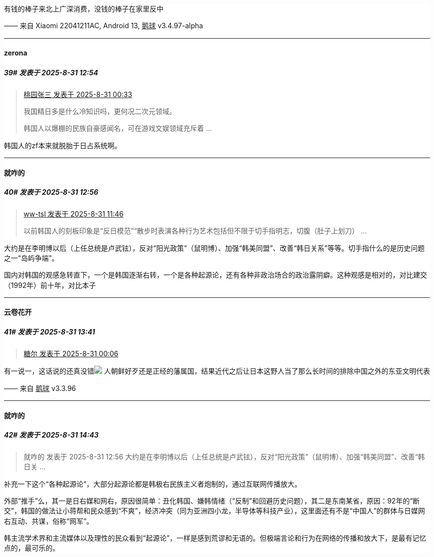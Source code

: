 有钱的棒子来北上广深消费，没钱的棒子在家里反中

—— 来自 Xiaomi 22041211AC, Android 13, [鹅球](https://www.pgyer.com/xfPejhuq) v3.4.97-alpha

*****

####  zerona  
##### 39#       发表于 2025-8-31 12:54

<blockquote><a href="httphttps://stage1st.com/2b/forum.php?mod=redirect&amp;goto=findpost&amp;pid=68345569&amp;ptid=2260631" target="_blank">桃园张三 发表于 2025-8-31 00:33</a>

我国精日多是什么冷知识吗，更何况二次元领域。

韩国人以爆棚的民族自豪感闻名，可在游戏文娱领域充斥着 ...</blockquote>
韩国人的zf本来就脱胎于日占系统啊。

*****

####  就咋的  
##### 40#       发表于 2025-8-31 12:56

<blockquote><a href="httphttps://stage1st.com/2b/forum.php?mod=redirect&amp;goto=findpost&amp;pid=68346596&amp;ptid=2260631" target="_blank">ww-tsl 发表于 2025-8-31 11:46</a>

以前韩国人的刻板印象是“反日模范”“散步时表演各种行为艺术包括但不限于切手指明志，切腹（肚子上划刀） ...</blockquote>
大约是在李明博以后（上任总统是卢武铉），反对“阳光政策”（鼠明博）、加强“韩美同盟”、改善“韩日关系”等等。切手指什么的是历史问题之一“岛屿争端”。

国内对韩国的观感急转直下，一个是韩国逐渐右转，一个是各种起源论，还有各种非政治场合的政治露阴癖。这种观感是相对的，对比建交（1992年）前十年，对比本子


*****

####  云卷花开  
##### 41#       发表于 2025-8-31 13:41

<blockquote><a href="httphttps://stage1st.com/2b/forum.php?mod=redirect&amp;goto=findpost&amp;pid=68345480&amp;ptid=2260631" target="_blank">糖尔 发表于 2025-8-31 00:06</a></blockquote>
有一说一，这话说的还真没错<img src="https://static.stage1st.com/image/smiley/face2017/037.png" referrerpolicy="no-referrer">
人朝鲜好歹还是正经的藩属国，结果近代之后让日本这野人当了那么长时间的排除中国之外的东亚文明代表

—— 来自 [鹅球](https://www.pgyer.com/GcUxKd4w) v3.3.96


*****

####  就咋的  
##### 42#       发表于 2025-8-31 14:43

<blockquote>就咋的 发表于 2025-8-31 12:56
大约是在李明博以后（上任总统是卢武铉），反对“阳光政策”（鼠明博）、加强“韩美同盟”、改善“韩日关 ...</blockquote>
补充一下这个“各种起源论”，大部分起源论都是韩极右民族主义者炮制的，通过互联网传播放大。

外部“推手”么，其一是日右媒和网右，原因很简单：丑化韩国、嫌韩情绪（“反制”和回避历史问题），其二是东南某省，原因：92年的“断交”，韩国的做法让小蒋帮和民众感到“不爽”，经济冲突（同为亚洲四小龙，半导体等科技产业），这里面还有不是“中国人”的群体与日媒网右互动、共谋，俗称“网军”。

韩主流学术界和主流媒体以及理性的民众看到“起源论”，一样是感到荒谬和无语的。但极端言论和行为在网络的传播和放大下，是最有记忆点的，最可乐的。
